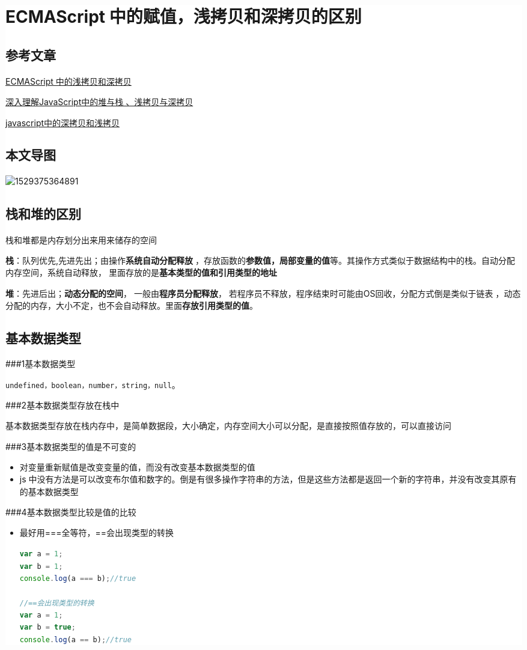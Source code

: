 # ECMAScript 中的赋值，浅拷贝和深拷贝的区别

## 参考文章

[ECMAScript 中的浅拷贝和深拷贝](http://cherryblog.site/deepcopy.html)

[深入理解JavaScript中的堆与栈 、浅拷贝与深拷贝](https://blog.csdn.net/flyingpig2016/article/details/52895620)

[javascript中的深拷贝和浅拷贝](https://www.zhihu.com/question/23031215)

## 本文导图

![1529375364891](C:\Users\何超凡\AppData\Local\Temp\1529375364891.png)

## 栈和堆的区别

栈和堆都是内存划分出来用来储存的空间

**栈**：队列优先,先进先出；由操作**系统自动分配释放** ，存放函数的**参数值，局部变量的值**等。其操作方式类似于数据结构中的栈。自动分配内存空间，系统自动释放， 里面存放的是**基本类型的值和引用类型的地址**  

**堆**：先进后出；**动态分配的空间**， 一般由**程序员分配释放**， 若程序员不释放，程序结束时可能由OS回收，分配方式倒是类似于链表 ，动态分配的内存，大小不定，也不会自动释放。里面**存放引用类型的值**。 

## 基本数据类型

###1基本数据类型

`undefined，boolean，number，string，null`。 

###2基本数据类型存放在栈中

基本数据类型存放在栈内存中，是简单数据段，大小确定，内存空间大小可以分配，是直接按照值存放的，可以直接访问

###3基本数据类型的值是不可变的

- 对变量重新赋值是改变变量的值，而没有改变基本数据类型的值
- js 中没有方法是可以改变布尔值和数字的。倒是有很多操作字符串的方法，但是这些方法都是返回一个新的字符串，并没有改变其原有的基本数据类型 

###4基本数据类型比较是值的比较

- 最好用===全等符，==会出现类型的转换

  ```javascript
  var a = 1;
  var b = 1;
  console.log(a === b);//true
  
  //==会出现类型的转换
  var a = 1;
  var b = true;
  console.log(a == b);//true
  ```
